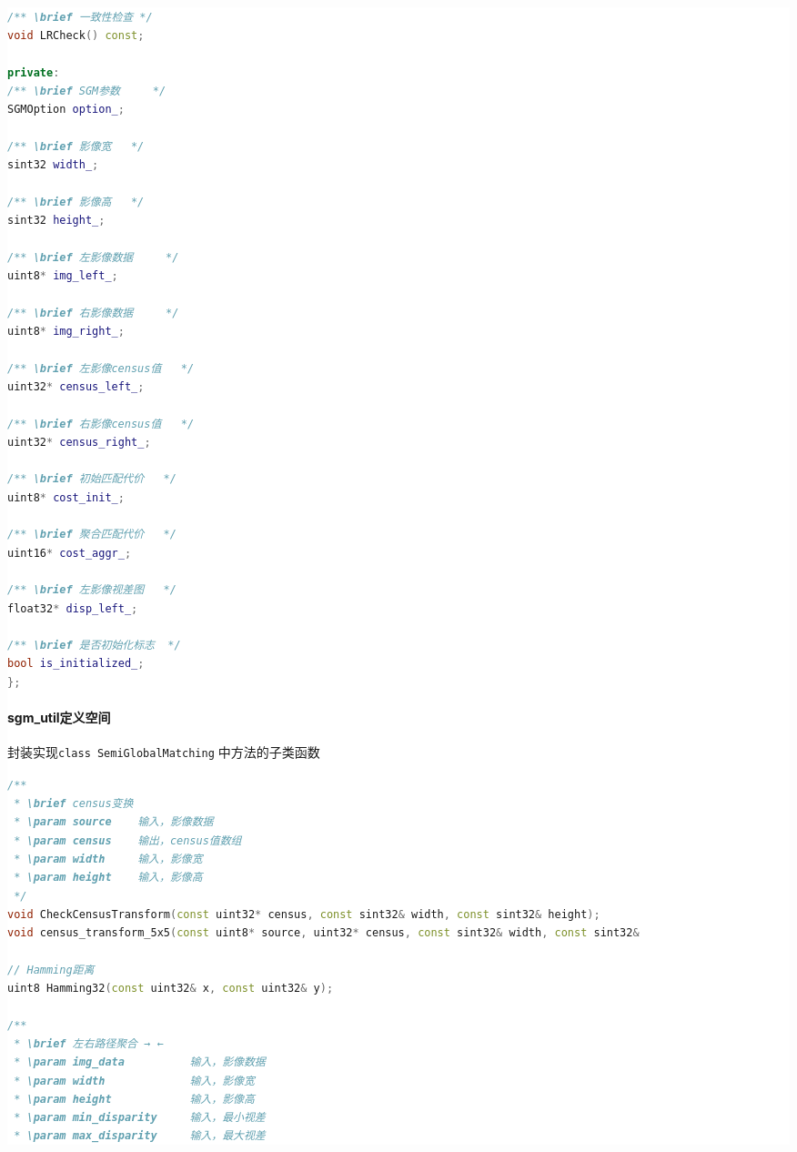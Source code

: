 ```c++
/** \brief 一致性检查 */
void LRCheck() const;

private:
/** \brief SGM参数	 */
SGMOption option_;

/** \brief 影像宽	 */
sint32 width_;

/** \brief 影像高	 */
sint32 height_;

/** \brief 左影像数据	 */
uint8* img_left_;

/** \brief 右影像数据	 */
uint8* img_right_;

/** \brief 左影像census值	*/
uint32* census_left_;

/** \brief 右影像census值	*/
uint32* census_right_;

/** \brief 初始匹配代价	*/
uint8* cost_init_;

/** \brief 聚合匹配代价	*/
uint16* cost_aggr_;

/** \brief 左影像视差图	*/
float32* disp_left_;

/** \brief 是否初始化标志	*/
bool is_initialized_;
};
```

#### sgm_util定义空间

封装实现`class SemiGlobalMatching` 中方法的子类函数

```c++
/**
 * \brief census变换
 * \param source	输入，影像数据
 * \param census	输出，census值数组
 * \param width		输入，影像宽
 * \param height	输入，影像高
 */
void CheckCensusTransform(const uint32* census, const sint32& width, const sint32& height);
void census_transform_5x5(const uint8* source, uint32* census, const sint32& width, const sint32& 

// Hamming距离
uint8 Hamming32(const uint32& x, const uint32& y);

/**
 * \brief 左右路径聚合 → ←
 * \param img_data			输入，影像数据
 * \param width				输入，影像宽
 * \param height			输入，影像高
 * \param min_disparity		输入，最小视差
 * \param max_disparity		输入，最大视差
```
